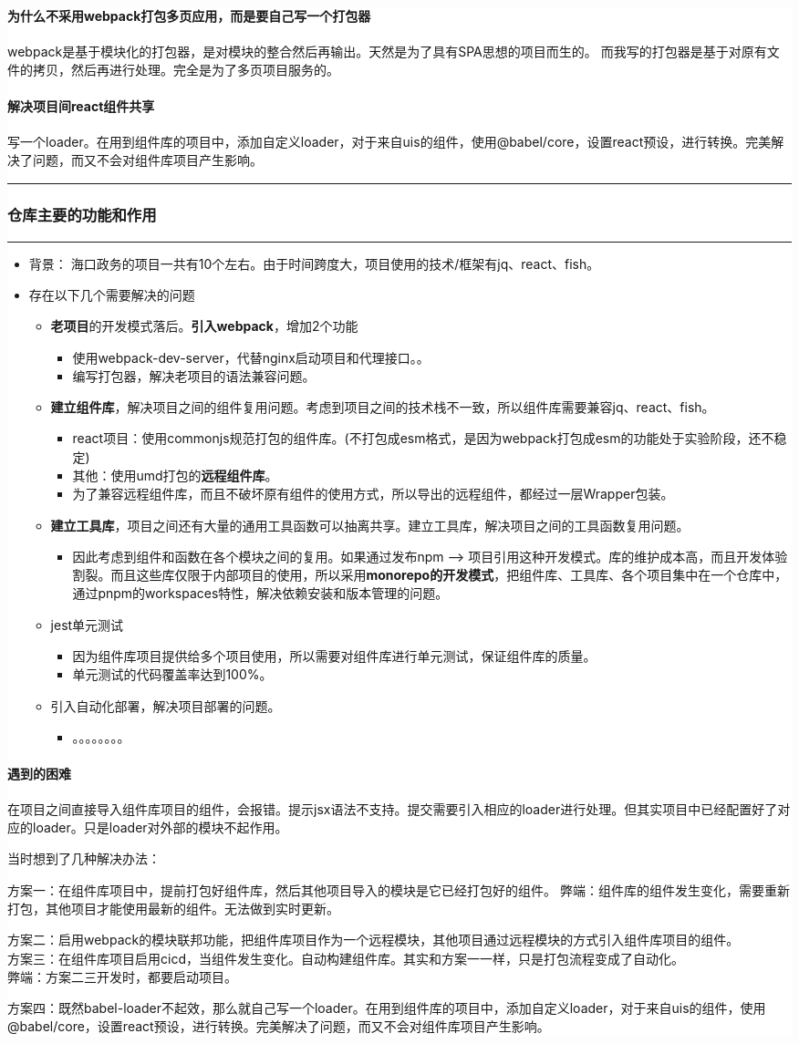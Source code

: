#### **为什么不采用webpack打包多页应用，而是要自己写一个打包器**  
webpack是基于模块化的打包器，是对模块的整合然后再输出。天然是为了具有SPA思想的项目而生的。
而我写的打包器是基于对原有文件的拷贝，然后再进行处理。完全是为了多页项目服务的。


#### **解决项目间react组件共享**  
写一个loader。在用到组件库的项目中，添加自定义loader，对于来自uis的组件，使用@babel/core，设置react预设，进行转换。完美解决了问题，而又不会对组件库项目产生影响。


---
### 仓库主要的功能和作用
---

- 背景：
    海口政务的项目一共有10个左右。由于时间跨度大，项目使用的技术/框架有jq、react、fish。

- 存在以下几个需要解决的问题
    - **老项目**的开发模式落后。**引入webpack**，增加2个功能
        - 使用webpack-dev-server，代替nginx启动项目和代理接口。。
        - 编写打包器，解决老项目的语法兼容问题。
    
    - **建立组件库**，解决项目之间的组件复用问题。考虑到项目之间的技术栈不一致，所以组件库需要兼容jq、react、fish。
        - react项目：使用commonjs规范打包的组件库。(不打包成esm格式，是因为webpack打包成esm的功能处于实验阶段，还不稳定)
        - 其他：使用umd打包的**远程组件库**。
        - 为了兼容远程组件库，而且不破坏原有组件的使用方式，所以导出的远程组件，都经过一层Wrapper包装。

    - **建立工具库**，项目之间还有大量的通用工具函数可以抽离共享。建立工具库，解决项目之间的工具函数复用问题。
        - 因此考虑到组件和函数在各个模块之间的复用。如果通过发布npm --> 项目引用这种开发模式。库的维护成本高，而且开发体验割裂。而且这些库仅限于内部项目的使用，所以采用**monorepo的开发模式**，把组件库、工具库、各个项目集中在一个仓库中，通过pnpm的workspaces特性，解决依赖安装和版本管理的问题。

    - jest单元测试
        - 因为组件库项目提供给多个项目使用，所以需要对组件库进行单元测试，保证组件库的质量。
        - 单元测试的代码覆盖率达到100%。

    - 引入自动化部署，解决项目部署的问题。
        - 。。。。。。。。






#### **遇到的困难**

在项目之间直接导入组件库项目的组件，会报错。提示jsx语法不支持。提交需要引入相应的loader进行处理。但其实项目中已经配置好了对应的loader。只是loader对外部的模块不起作用。

当时想到了几种解决办法：

方案一：在组件库项目中，提前打包好组件库，然后其他项目导入的模块是它已经打包好的组件。
弊端：组件库的组件发生变化，需要重新打包，其他项目才能使用最新的组件。无法做到实时更新。

方案二：启用webpack的模块联邦功能，把组件库项目作为一个远程模块，其他项目通过远程模块的方式引入组件库项目的组件。  
方案三：在组件库项目启用cicd，当组件发生变化。自动构建组件库。其实和方案一一样，只是打包流程变成了自动化。  
弊端：方案二三开发时，都要启动项目。

方案四：既然babel-loader不起效，那么就自己写一个loader。在用到组件库的项目中，添加自定义loader，对于来自uis的组件，使用@babel/core，设置react预设，进行转换。完美解决了问题，而又不会对组件库项目产生影响。